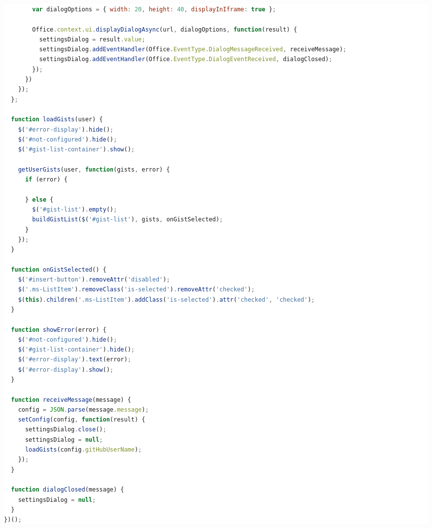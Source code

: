 ```js
        var dialogOptions = { width: 20, height: 40, displayInIframe: true };

        Office.context.ui.displayDialogAsync(url, dialogOptions, function(result) {
          settingsDialog = result.value;
          settingsDialog.addEventHandler(Office.EventType.DialogMessageReceived, receiveMessage);
          settingsDialog.addEventHandler(Office.EventType.DialogEventReceived, dialogClosed);
        });
      })
    });
  };

  function loadGists(user) {
    $('#error-display').hide();
    $('#not-configured').hide();
    $('#gist-list-container').show();

    getUserGists(user, function(gists, error) {
      if (error) {

      } else {
        $('#gist-list').empty();
        buildGistList($('#gist-list'), gists, onGistSelected);
      }
    });
  }

  function onGistSelected() {
    $('#insert-button').removeAttr('disabled');
    $('.ms-ListItem').removeClass('is-selected').removeAttr('checked');
    $(this).children('.ms-ListItem').addClass('is-selected').attr('checked', 'checked');
  }

  function showError(error) {
    $('#not-configured').hide();
    $('#gist-list-container').hide();
    $('#error-display').text(error);
    $('#error-display').show();
  }

  function receiveMessage(message) {
    config = JSON.parse(message.message);
    setConfig(config, function(result) {
      settingsDialog.close();
      settingsDialog = null;
      loadGists(config.gitHubUserName);
    });
  }

  function dialogClosed(message) {
    settingsDialog = null;
  }
})();
```
